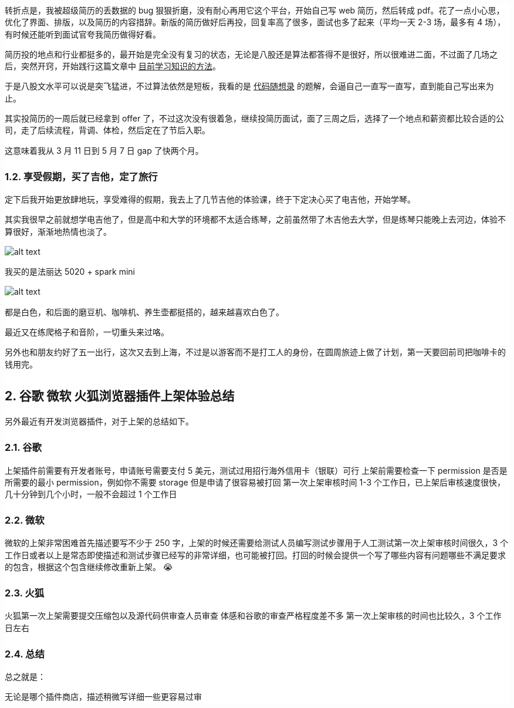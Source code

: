 转折点是，我被超级简历的丢数据的 bug 狠狠折磨，没有耐心再用它这个平台，开始自己写 web 简历，然后转成 pdf。花了一点小心思，优化了界面、排版，以及简历的内容措辞。新版的简历做好后再投，回复率高了很多，面试也多了起来（平均一天 2-3 场，最多有 4 场），有时候还能听到面试官夸我简历做得好看。

简历投的地点和行业都挺多的，最开始是完全没有复习的状态，无论是八股还是算法都答得不是很好，所以很难进二面，不过面了几场之后，突然开窍，开始践行这篇文章中 [目前学习知识的方法](/posts/目前学习知识的方法)。

于是八股文水平可以说是突飞猛进，不过算法依然是短板，我看的是 [代码随想录](<https://programmercarl.com/>) 的题解，会逼自己一直写一直写，直到能自己写出来为止。

其实投简历的一周后就已经拿到 offer 了，不过这次没有很着急，继续投简历面试，面了三周之后，选择了一个地点和薪资都比较合适的公司，走了后续流程，背调、体检，然后定在了节后入职。

这意味着我从 3 月 11 日到 5 月 7 日 gap 了快两个月。



### 1.2. 享受假期，买了吉他，定了旅行

定下后我开始更放肆地玩，享受难得的假期，我去上了几节吉他的体验课，终于下定决心买了电吉他，开始学琴。

其实我很早之前就想学电吉他了，但是高中和大学的环境都不太适合练琴，之前虽然带了木吉他去大学，但是练琴只能晚上去河边，体验不算很好，渐渐地热情也淡了。

![alt text](<https://pictures.kazoottt.top/2025/04/20250429-1238194a62d5c692fab761148951bf86.jpeg>)

我买的是法丽达 5020 + spark mini

![alt text](<https://pictures.kazoottt.top/2025/04/20250429-95d299075a99595e168f5909079c486e.jpg>)

都是白色，和后面的磨豆机、咖啡机、养生壶都挺搭的，越来越喜欢白色了。

最近又在练爬格子和音阶，一切重头来过咯。

另外也和朋友约好了五一出行，这次又去到上海，不过是以游客而不是打工人的身份，在圆周旅迹上做了计划，第一天要回前司把咖啡卡的钱用完。



## 2. 谷歌 微软 火狐浏览器插件上架体验总结

另外最近有开发浏览器插件，对于上架的总结如下。  

### 2.1. 谷歌

上架插件前需要有开发者账号，申请账号需要支付 5 美元，测试过用招行海外信用卡（银联）可行 上架前需要检查一下 permission 是否是所需要的最小 permission，例如你不需要 storage 但是申请了很容易被打回 第一次上架审核时间 1-3 个工作日，已上架后审核速度很快，几十分钟到几个小时，一般不会超过 1 个工作日

### 2.2. 微软

微软的上架非常困难首先描述要写不少于 250 字，上架的时候还需要给测试人员编写测试步骤用于人工测试第一次上架审核时间很久，3 个工作日或者以上是常态即使描述和测试步骤已经写的非常详细，也可能被打回。打回的时候会提供一个写了哪些内容有问题哪些不满足要求的包含，根据这个包含继续修改重新上架。 😭

### 2.3. 火狐

火狐第一次上架需要提交压缩包以及源代码供审查人员审查 体感和谷歌的审查严格程度差不多 第一次上架审核的时间也比较久，3 个工作日左右

### 2.4. 总结

总之就是：

无论是哪个插件商店，描述稍微写详细一些更容易过审
